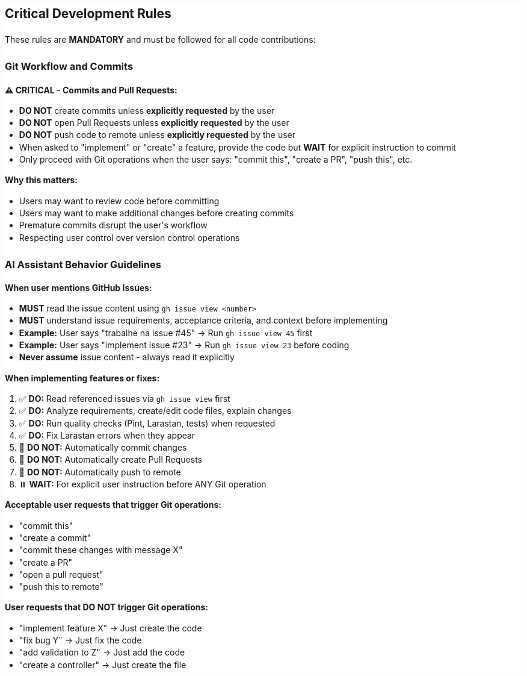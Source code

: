 ## Critical Development Rules

These rules are **MANDATORY** and must be followed for all code contributions:

### Git Workflow and Commits

**⚠️ CRITICAL - Commits and Pull Requests:**
- **DO NOT** create commits unless **explicitly requested** by the user
- **DO NOT** open Pull Requests unless **explicitly requested** by the user
- **DO NOT** push code to remote unless **explicitly requested** by the user
- When asked to "implement" or "create" a feature, provide the code but **WAIT** for explicit instruction to commit
- Only proceed with Git operations when the user says: "commit this", "create a PR", "push this", etc.

**Why this matters:**
- Users may want to review code before committing
- Users may want to make additional changes before creating commits
- Premature commits disrupt the user's workflow
- Respecting user control over version control operations

### AI Assistant Behavior Guidelines

**When user mentions GitHub Issues:**
- **MUST** read the issue content using `gh issue view <number>`
- **MUST** understand issue requirements, acceptance criteria, and context before implementing
- **Example:** User says "trabalhe na issue #45" → Run `gh issue view 45` first
- **Example:** User says "implement issue #23" → Run `gh issue view 23` before coding
- **Never assume** issue content - always read it explicitly

**When implementing features or fixes:**
1. ✅ **DO:** Read referenced issues via `gh issue view` first
2. ✅ **DO:** Analyze requirements, create/edit code files, explain changes
3. ✅ **DO:** Run quality checks (Pint, Larastan, tests) when requested
4. ✅ **DO:** Fix Larastan errors when they appear
5. 🚫 **DO NOT:** Automatically commit changes
6. 🚫 **DO NOT:** Automatically create Pull Requests
7. 🚫 **DO NOT:** Automatically push to remote
8. ⏸️ **WAIT:** For explicit user instruction before ANY Git operation

**Acceptable user requests that trigger Git operations:**
- "commit this"
- "create a commit"
- "commit these changes with message X"
- "create a PR"
- "open a pull request"
- "push this to remote"

**User requests that DO NOT trigger Git operations:**
- "implement feature X" → Just create the code
- "fix bug Y" → Just fix the code
- "add validation to Z" → Just add the code
- "create a controller" → Just create the file
